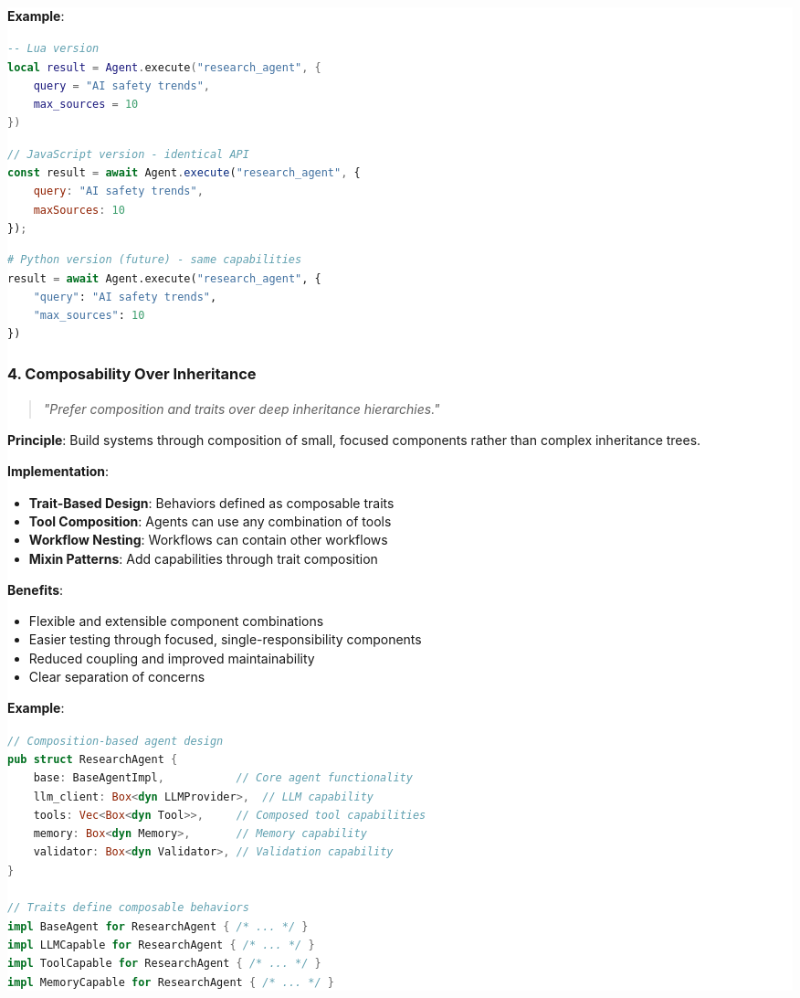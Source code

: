 **Example**:
```lua
-- Lua version
local result = Agent.execute("research_agent", {
    query = "AI safety trends",
    max_sources = 10
})
```

```javascript
// JavaScript version - identical API
const result = await Agent.execute("research_agent", {
    query: "AI safety trends", 
    maxSources: 10
});
```

```python  
# Python version (future) - same capabilities
result = await Agent.execute("research_agent", {
    "query": "AI safety trends",
    "max_sources": 10
})
```

### 4. **Composability Over Inheritance**

> *"Prefer composition and traits over deep inheritance hierarchies."*

**Principle**: Build systems through composition of small, focused components rather than complex inheritance trees.

**Implementation**:
- **Trait-Based Design**: Behaviors defined as composable traits
- **Tool Composition**: Agents can use any combination of tools
- **Workflow Nesting**: Workflows can contain other workflows
- **Mixin Patterns**: Add capabilities through trait composition

**Benefits**:
- Flexible and extensible component combinations
- Easier testing through focused, single-responsibility components
- Reduced coupling and improved maintainability
- Clear separation of concerns

**Example**:
```rust
// Composition-based agent design
pub struct ResearchAgent {
    base: BaseAgentImpl,           // Core agent functionality
    llm_client: Box<dyn LLMProvider>,  // LLM capability
    tools: Vec<Box<dyn Tool>>,     // Composed tool capabilities  
    memory: Box<dyn Memory>,       // Memory capability
    validator: Box<dyn Validator>, // Validation capability
}

// Traits define composable behaviors
impl BaseAgent for ResearchAgent { /* ... */ }
impl LLMCapable for ResearchAgent { /* ... */ }
impl ToolCapable for ResearchAgent { /* ... */ }  
impl MemoryCapable for ResearchAgent { /* ... */ }
```
